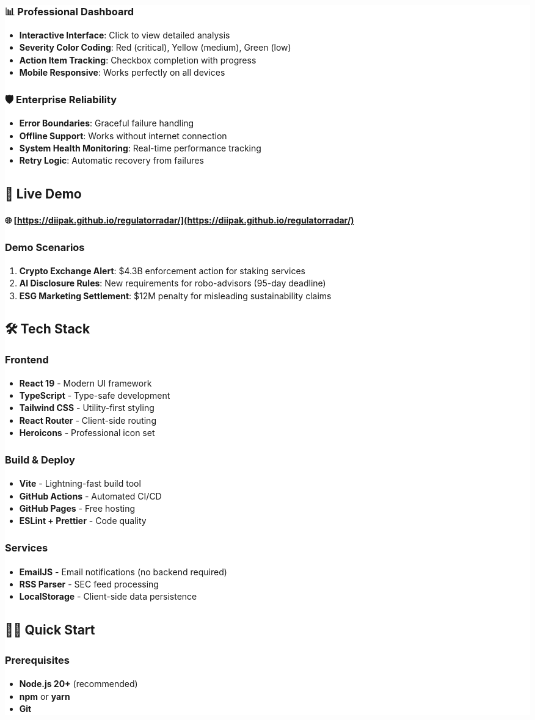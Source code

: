 ### 📊 Professional Dashboard
- **Interactive Interface**: Click to view detailed analysis
- **Severity Color Coding**: Red (critical), Yellow (medium), Green (low)
- **Action Item Tracking**: Checkbox completion with progress
- **Mobile Responsive**: Works perfectly on all devices

### 🛡️ Enterprise Reliability
- **Error Boundaries**: Graceful failure handling
- **Offline Support**: Works without internet connection
- **System Health Monitoring**: Real-time performance tracking
- **Retry Logic**: Automatic recovery from failures

## 🚀 Live Demo

**🌐 [https://diipak.github.io/regulatorradar/](https://diipak.github.io/regulatorradar/)**

### Demo Scenarios

1. **Crypto Exchange Alert**: $4.3B enforcement action for staking services
2. **AI Disclosure Rules**: New requirements for robo-advisors (95-day deadline)
3. **ESG Marketing Settlement**: $12M penalty for misleading sustainability claims

## 🛠️ Tech Stack

### Frontend
- **React 19** - Modern UI framework
- **TypeScript** - Type-safe development
- **Tailwind CSS** - Utility-first styling
- **React Router** - Client-side routing
- **Heroicons** - Professional icon set

### Build & Deploy
- **Vite** - Lightning-fast build tool
- **GitHub Actions** - Automated CI/CD
- **GitHub Pages** - Free hosting
- **ESLint + Prettier** - Code quality

### Services
- **EmailJS** - Email notifications (no backend required)
- **RSS Parser** - SEC feed processing
- **LocalStorage** - Client-side data persistence

## 🏃‍♂️ Quick Start

### Prerequisites
- **Node.js 20+** (recommended)
- **npm** or **yarn**
- **Git**
